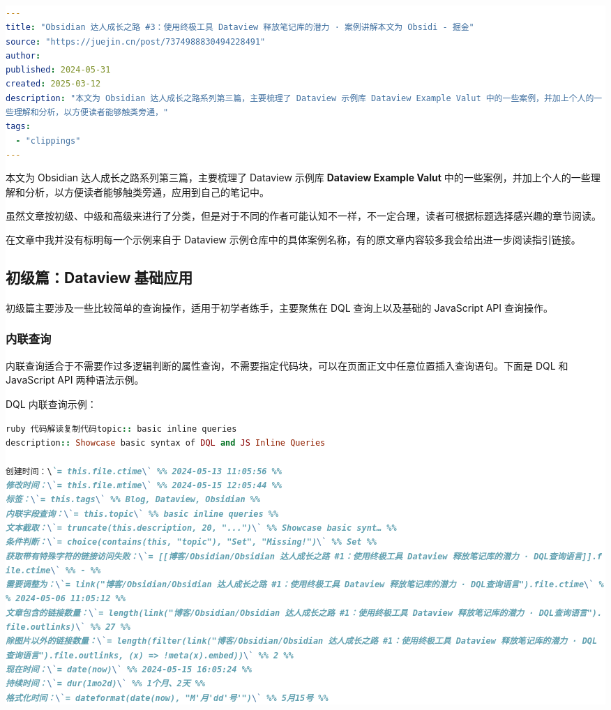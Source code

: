 ```yaml
---
title: "Obsidian 达人成长之路 #3：使用终极工具 Dataview 释放笔记库的潜力 · 案例讲解本文为 Obsidi - 掘金"
source: "https://juejin.cn/post/7374988830494228491"
author:
published: 2024-05-31
created: 2025-03-12
description: "本文为 Obsidian 达人成长之路系列第三篇，主要梳理了 Dataview 示例库 Dataview Example Valut 中的一些案例，并加上个人的一些理解和分析，以方便读者能够触类旁通，"
tags:
  - "clippings"
---
```


本文为 Obsidian 达人成长之路系列第三篇，主要梳理了 Dataview 示例库 **Dataview Example Valut** 中的一些案例，并加上个人的一些理解和分析，以方便读者能够触类旁通，应用到自己的笔记中。

虽然文章按初级、中级和高级来进行了分类，但是对于不同的作者可能认知不一样，不一定合理，读者可根据标题选择感兴趣的章节阅读。

在文章中我并没有标明每一个示例来自于 Dataview 示例仓库中的具体案例名称，有的原文章内容较多我会给出进一步阅读指引链接。

## 初级篇：Dataview 基础应用

初级篇主要涉及一些比较简单的查询操作，适用于初学者练手，主要聚焦在 DQL 查询上以及基础的 JavaScript API 查询操作。

### 内联查询

内联查询适合于不需要作过多逻辑判断的属性查询，不需要指定代码块，可以在页面正文中任意位置插入查询语句。下面是 DQL 和 JavaScript API 两种语法示例。

DQL 内联查询示例：

```ruby
ruby 代码解读复制代码topic:: basic inline queries
description:: Showcase basic syntax of DQL and JS Inline Queries

创建时间：\`= this.file.ctime\` %% 2024-05-13 11:05:56 %%
修改时间：\`= this.file.mtime\` %% 2024-05-15 12:05:44 %%
标签：\`= this.tags\` %% Blog, Dataview, Obsidian %%
内联字段查询：\`= this.topic\` %% basic inline queries %%
文本截取：\`= truncate(this.description, 20, "...")\` %% Showcase basic synt… %%
条件判断：\`= choice(contains(this, "topic"), "Set", "Missing!")\` %% Set %%
获取带有特殊字符的链接访问失败：\`= [[博客/Obsidian/Obsidian 达人成长之路 #1：使用终极工具 Dataview 释放笔记库的潜力 · DQL查询语言]].file.ctime\` %% - %%
需要调整为：\`= link("博客/Obsidian/Obsidian 达人成长之路 #1：使用终极工具 Dataview 释放笔记库的潜力 · DQL查询语言").file.ctime\` %% 2024-05-06 11:05:12 %%
文章包含的链接数量：\`= length(link("博客/Obsidian/Obsidian 达人成长之路 #1：使用终极工具 Dataview 释放笔记库的潜力 · DQL查询语言").file.outlinks)\` %% 27 %%
除图片以外的链接数量：\`= length(filter(link("博客/Obsidian/Obsidian 达人成长之路 #1：使用终极工具 Dataview 释放笔记库的潜力 · DQL查询语言").file.outlinks, (x) => !meta(x).embed))\` %% 2 %%
现在时间：\`= date(now)\` %% 2024-05-15 16:05:24 %%
持续时间：\`= dur(1mo2d)\` %% 1个月、2天 %%
格式化时间：\`= dateformat(date(now), "M'月'dd'号'")\` %% 5月15号 %%
```
